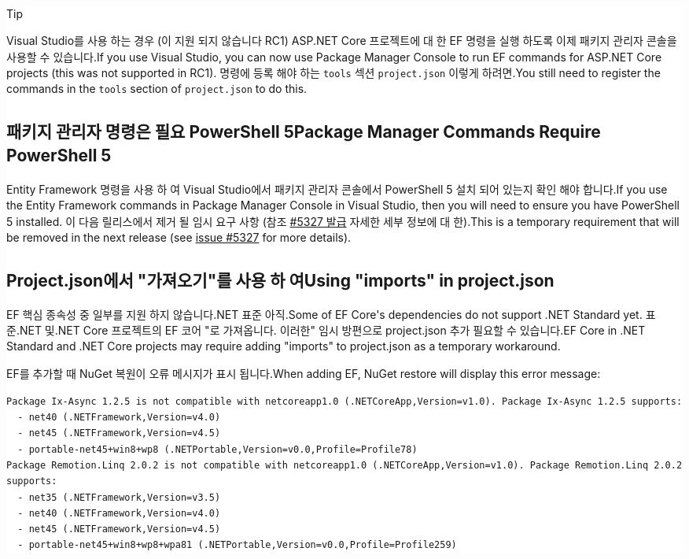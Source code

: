 > [!TIP]  
> <span data-ttu-id="d9f46-159">Visual Studio를 사용 하는 경우 (이 지원 되지 않습니다 RC1) ASP.NET Core 프로젝트에 대 한 EF 명령을 실행 하도록 이제 패키지 관리자 콘솔을 사용할 수 있습니다.</span><span class="sxs-lookup"><span data-stu-id="d9f46-159">If you use Visual Studio, you can now use Package Manager Console to run EF commands for ASP.NET Core projects (this was not supported in RC1).</span></span> <span data-ttu-id="d9f46-160">명령에 등록 해야 하는 `tools` 섹션 `project.json` 이렇게 하려면.</span><span class="sxs-lookup"><span data-stu-id="d9f46-160">You still need to register the commands in the `tools` section of `project.json` to do this.</span></span>

## <a name="package-manager-commands-require-powershell-5"></a><span data-ttu-id="d9f46-161">패키지 관리자 명령은 필요 PowerShell 5</span><span class="sxs-lookup"><span data-stu-id="d9f46-161">Package Manager Commands Require PowerShell 5</span></span>

<span data-ttu-id="d9f46-162">Entity Framework 명령을 사용 하 여 Visual Studio에서 패키지 관리자 콘솔에서 PowerShell 5 설치 되어 있는지 확인 해야 합니다.</span><span class="sxs-lookup"><span data-stu-id="d9f46-162">If you use the Entity Framework commands in Package Manager Console in Visual Studio, then you will need to ensure you have PowerShell 5 installed.</span></span> <span data-ttu-id="d9f46-163">이 다음 릴리스에서 제거 될 임시 요구 사항 (참조 [#5327 발급](https://github.com/aspnet/EntityFramework/issues/5327) 자세한 세부 정보에 대 한).</span><span class="sxs-lookup"><span data-stu-id="d9f46-163">This is a temporary requirement that will be removed in the next release (see [issue #5327](https://github.com/aspnet/EntityFramework/issues/5327) for more details).</span></span>

## <a name="using-imports-in-projectjson"></a><span data-ttu-id="d9f46-164">Project.json에서 "가져오기"를 사용 하 여</span><span class="sxs-lookup"><span data-stu-id="d9f46-164">Using "imports" in project.json</span></span>

<span data-ttu-id="d9f46-165">EF 핵심 종속성 중 일부를 지원 하지 않습니다.NET 표준 아직.</span><span class="sxs-lookup"><span data-stu-id="d9f46-165">Some of EF Core's dependencies do not support .NET Standard yet.</span></span> <span data-ttu-id="d9f46-166">표준.NET 및.NET Core 프로젝트의 EF 코어 "로 가져옵니다. 이러한" 임시 방편으로 project.json 추가 필요할 수 있습니다.</span><span class="sxs-lookup"><span data-stu-id="d9f46-166">EF Core in .NET Standard and .NET Core projects may require adding "imports" to project.json as a temporary workaround.</span></span>

<span data-ttu-id="d9f46-167">EF를 추가할 때 NuGet 복원이 오류 메시지가 표시 됩니다.</span><span class="sxs-lookup"><span data-stu-id="d9f46-167">When adding EF, NuGet restore will display this error message:</span></span>

``` Console
Package Ix-Async 1.2.5 is not compatible with netcoreapp1.0 (.NETCoreApp,Version=v1.0). Package Ix-Async 1.2.5 supports:
  - net40 (.NETFramework,Version=v4.0)
  - net45 (.NETFramework,Version=v4.5)
  - portable-net45+win8+wp8 (.NETPortable,Version=v0.0,Profile=Profile78)
Package Remotion.Linq 2.0.2 is not compatible with netcoreapp1.0 (.NETCoreApp,Version=v1.0). Package Remotion.Linq 2.0.2 supports:
  - net35 (.NETFramework,Version=v3.5)
  - net40 (.NETFramework,Version=v4.0)
  - net45 (.NETFramework,Version=v4.5)
  - portable-net45+win8+wp8+wpa81 (.NETPortable,Version=v0.0,Profile=Profile259)
```
